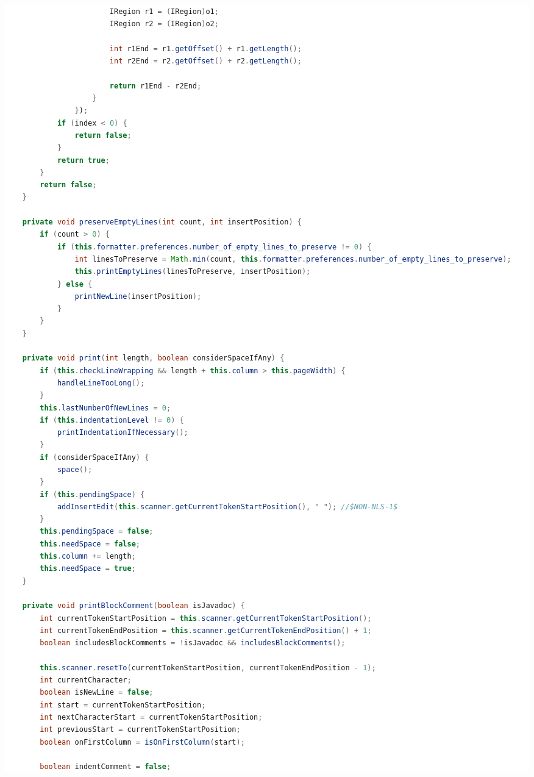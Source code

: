 ```java
						IRegion r1 = (IRegion)o1;
						IRegion r2 = (IRegion)o2;

						int r1End = r1.getOffset() + r1.getLength();
						int r2End = r2.getOffset() + r2.getLength();

						return r1End - r2End;
					}
				});
			if (index < 0) {
				return false;
			}
			return true;
		}
		return false;
	}

	private void preserveEmptyLines(int count, int insertPosition) {
		if (count > 0) {
			if (this.formatter.preferences.number_of_empty_lines_to_preserve != 0) {
				int linesToPreserve = Math.min(count, this.formatter.preferences.number_of_empty_lines_to_preserve);
				this.printEmptyLines(linesToPreserve, insertPosition);
			} else {
				printNewLine(insertPosition);
			}
		}
	}

	private void print(int length, boolean considerSpaceIfAny) {
		if (this.checkLineWrapping && length + this.column > this.pageWidth) {
			handleLineTooLong();
		}
		this.lastNumberOfNewLines = 0;
		if (this.indentationLevel != 0) {
			printIndentationIfNecessary();
		}
		if (considerSpaceIfAny) {
			space();
		}
		if (this.pendingSpace) {
			addInsertEdit(this.scanner.getCurrentTokenStartPosition(), " "); //$NON-NLS-1$
		}
		this.pendingSpace = false;
		this.needSpace = false;
		this.column += length;
		this.needSpace = true;
	}

	private void printBlockComment(boolean isJavadoc) {
		int currentTokenStartPosition = this.scanner.getCurrentTokenStartPosition();
		int currentTokenEndPosition = this.scanner.getCurrentTokenEndPosition() + 1;
		boolean includesBlockComments = !isJavadoc && includesBlockComments();

		this.scanner.resetTo(currentTokenStartPosition, currentTokenEndPosition - 1);
		int currentCharacter;
		boolean isNewLine = false;
		int start = currentTokenStartPosition;
		int nextCharacterStart = currentTokenStartPosition;
		int previousStart = currentTokenStartPosition;
		boolean onFirstColumn = isOnFirstColumn(start);

		boolean indentComment = false;
```